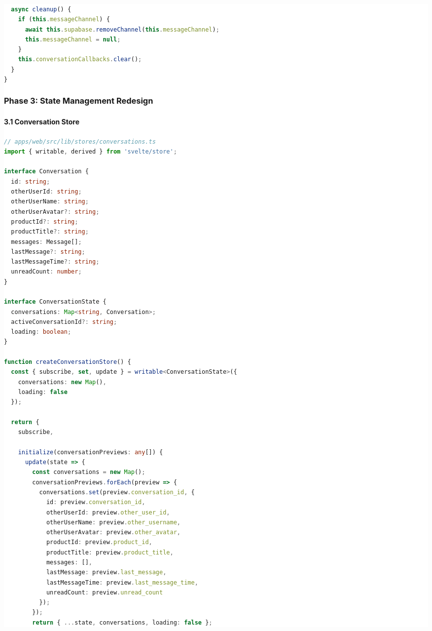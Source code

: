 ```typescript
  async cleanup() {
    if (this.messageChannel) {
      await this.supabase.removeChannel(this.messageChannel);
      this.messageChannel = null;
    }
    this.conversationCallbacks.clear();
  }
}
```

### **Phase 3: State Management Redesign**

#### **3.1 Conversation Store**
```typescript
// apps/web/src/lib/stores/conversations.ts
import { writable, derived } from 'svelte/store';

interface Conversation {
  id: string;
  otherUserId: string;
  otherUserName: string;
  otherUserAvatar?: string;
  productId?: string;
  productTitle?: string;
  messages: Message[];
  lastMessage?: string;
  lastMessageTime?: string;
  unreadCount: number;
}

interface ConversationState {
  conversations: Map<string, Conversation>;
  activeConversationId?: string;
  loading: boolean;
}

function createConversationStore() {
  const { subscribe, set, update } = writable<ConversationState>({
    conversations: new Map(),
    loading: false
  });
  
  return {
    subscribe,
    
    initialize(conversationPreviews: any[]) {
      update(state => {
        const conversations = new Map();
        conversationPreviews.forEach(preview => {
          conversations.set(preview.conversation_id, {
            id: preview.conversation_id,
            otherUserId: preview.other_user_id,
            otherUserName: preview.other_username,
            otherUserAvatar: preview.other_avatar,
            productId: preview.product_id,
            productTitle: preview.product_title,
            messages: [],
            lastMessage: preview.last_message,
            lastMessageTime: preview.last_message_time,
            unreadCount: preview.unread_count
          });
        });
        return { ...state, conversations, loading: false };
```